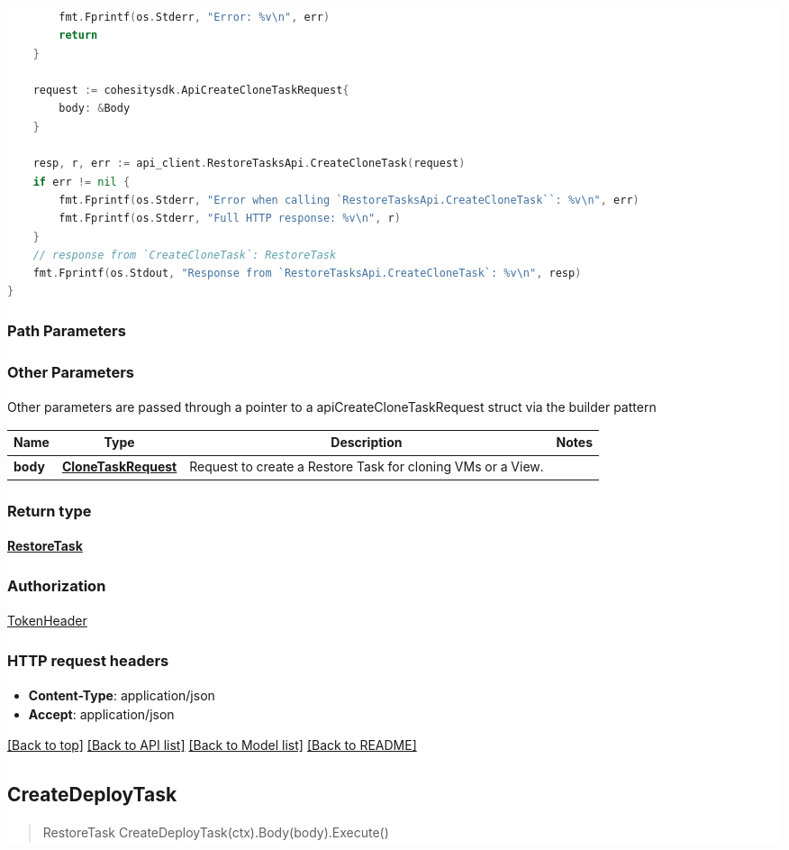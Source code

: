 ```go
        fmt.Fprintf(os.Stderr, "Error: %v\n", err)
        return
    }

    request := cohesitysdk.ApiCreateCloneTaskRequest{
        body: &Body
    }

    resp, r, err := api_client.RestoreTasksApi.CreateCloneTask(request)
    if err != nil {
        fmt.Fprintf(os.Stderr, "Error when calling `RestoreTasksApi.CreateCloneTask``: %v\n", err)
        fmt.Fprintf(os.Stderr, "Full HTTP response: %v\n", r)
    }
    // response from `CreateCloneTask`: RestoreTask
    fmt.Fprintf(os.Stdout, "Response from `RestoreTasksApi.CreateCloneTask`: %v\n", resp)
}
```

### Path Parameters



### Other Parameters

Other parameters are passed through a pointer to a apiCreateCloneTaskRequest struct via the builder pattern


Name | Type | Description  | Notes
------------- | ------------- | ------------- | -------------
 **body** | [**CloneTaskRequest**](CloneTaskRequest.md) | Request to create a Restore Task for cloning VMs or a View. | 

### Return type

[**RestoreTask**](RestoreTask.md)

### Authorization

[TokenHeader](../README.md#TokenHeader)

### HTTP request headers

- **Content-Type**: application/json
- **Accept**: application/json

[[Back to top]](#) [[Back to API list]](../README.md#documentation-for-api-endpoints)
[[Back to Model list]](../README.md#documentation-for-models)
[[Back to README]](../README.md)


## CreateDeployTask

> RestoreTask CreateDeployTask(ctx).Body(body).Execute()
